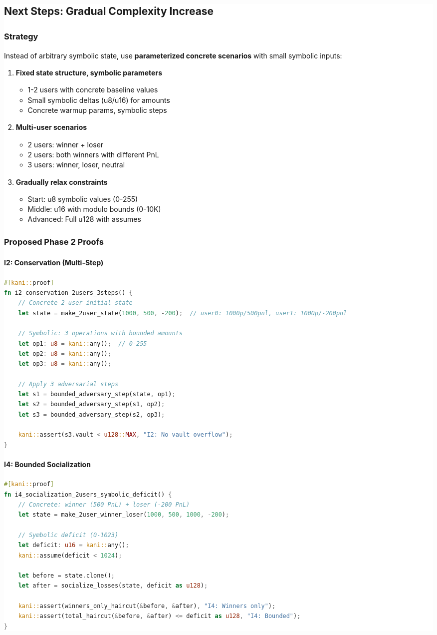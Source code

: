 ## Next Steps: Gradual Complexity Increase

### Strategy

Instead of arbitrary symbolic state, use **parameterized concrete scenarios** with small symbolic inputs:

1. **Fixed state structure, symbolic parameters**
   - 1-2 users with concrete baseline values
   - Small symbolic deltas (u8/u16) for amounts
   - Concrete warmup params, symbolic steps

2. **Multi-user scenarios**
   - 2 users: winner + loser
   - 2 users: both winners with different PnL
   - 3 users: winner, loser, neutral

3. **Gradually relax constraints**
   - Start: u8 symbolic values (0-255)
   - Middle: u16 with modulo bounds (0-10K)
   - Advanced: Full u128 with assumes

### Proposed Phase 2 Proofs

#### I2: Conservation (Multi-Step)
```rust
#[kani::proof]
fn i2_conservation_2users_3steps() {
    // Concrete 2-user initial state
    let state = make_2user_state(1000, 500, -200);  // user0: 1000p/500pnl, user1: 1000p/-200pnl

    // Symbolic: 3 operations with bounded amounts
    let op1: u8 = kani::any();  // 0-255
    let op2: u8 = kani::any();
    let op3: u8 = kani::any();

    // Apply 3 adversarial steps
    let s1 = bounded_adversary_step(state, op1);
    let s2 = bounded_adversary_step(s1, op2);
    let s3 = bounded_adversary_step(s2, op3);

    kani::assert(s3.vault < u128::MAX, "I2: No vault overflow");
}
```

#### I4: Bounded Socialization
```rust
#[kani::proof]
fn i4_socialization_2users_symbolic_deficit() {
    // Concrete: winner (500 PnL) + loser (-200 PnL)
    let state = make_2user_winner_loser(1000, 500, 1000, -200);

    // Symbolic deficit (0-1023)
    let deficit: u16 = kani::any();
    kani::assume(deficit < 1024);

    let before = state.clone();
    let after = socialize_losses(state, deficit as u128);

    kani::assert(winners_only_haircut(&before, &after), "I4: Winners only");
    kani::assert(total_haircut(&before, &after) <= deficit as u128, "I4: Bounded");
}
```
